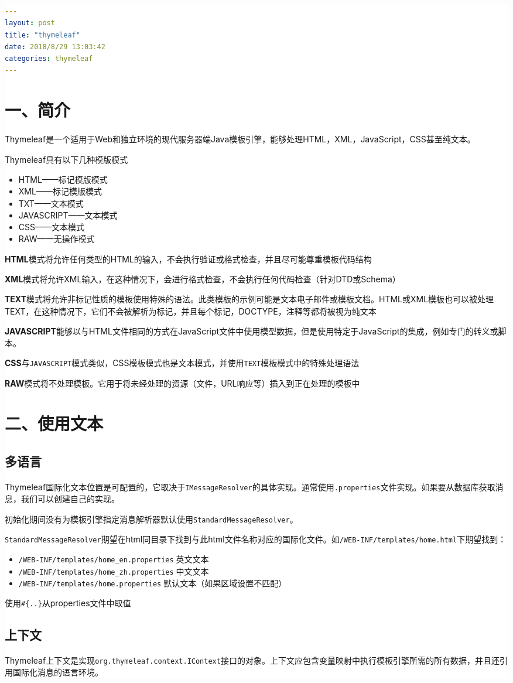 ```yaml
---
layout: post
title: "thymeleaf"
date: 2018/8/29 13:03:42
categories: thymeleaf
---
```


# 一、简介

Thymeleaf是一个适用于Web和独立环境的现代服务器端Java模板引擎，能够处理HTML，XML，JavaScript，CSS甚至纯文本。

Thymeleaf具有以下几种模版模式
- HTML——标记模版模式
- XML——标记模版模式
- TXT——文本模式
-  JAVASCRIPT——文本模式
-  CSS——文本模式
-  RAW——无操作模式

**HTML**模式将允许任何类型的HTML的输入，不会执行验证或格式检查，并且尽可能尊重模板代码结构

**XML**模式将允许XML输入，在这种情况下，会进行格式检查，不会执行任何代码检查（针对DTD或Schema）

**TEXT**模式将允许非标记性质的模板使用特殊的语法。此类模板的示例可能是文本电子邮件或模板文档。HTML或XML模板也可以被处理TEXT，在这种情况下，它们不会被解析为标记，并且每个标记，DOCTYPE，注释等都将被视为纯文本

**JAVASCRIPT**能够以与HTML文件相同的方式在JavaScript文件中使用模型数据，但是使用特定于JavaScript的集成，例如专门的转义或脚本。

**CSS**与`JAVASCRIPT`模式类似，CSS模板模式也是文本模式，并使用`TEXT`模板模式中的特殊处理语法

**RAW**模式将不处理模板。它用于将未经处理的资源（文件，URL响应等）插入到正在处理的模板中

# 二、使用文本

## 多语言

Thymeleaf国际化文本位置是可配置的，它取决于`IMessageResolver`的具体实现。通常使用`.properties`文件实现。如果要从数据库获取消息，我们可以创建自己的实现。

初始化期间没有为模板引擎指定消息解析器默认使用`StandardMessageResolver`。

`StandardMessageResolver`期望在html同目录下找到与此html文件名称对应的国际化文件。如`/WEB-INF/templates/home.html`下期望找到：

- `/WEB-INF/templates/home_en.properties` 英文文本
- `/WEB-INF/templates/home_zh.properties` 中文文本
- `/WEB-INF/templates/home.properties` 默认文本（如果区域设置不匹配）

使用`#{..}`从properties文件中取值

## 上下文

Thymeleaf上下文是实现`org.thymeleaf.context.IContext`接口的对象。上下文应包含变量映射中执行模板引擎所需的所有数据，并且还引用国际化消息的语言环境。
